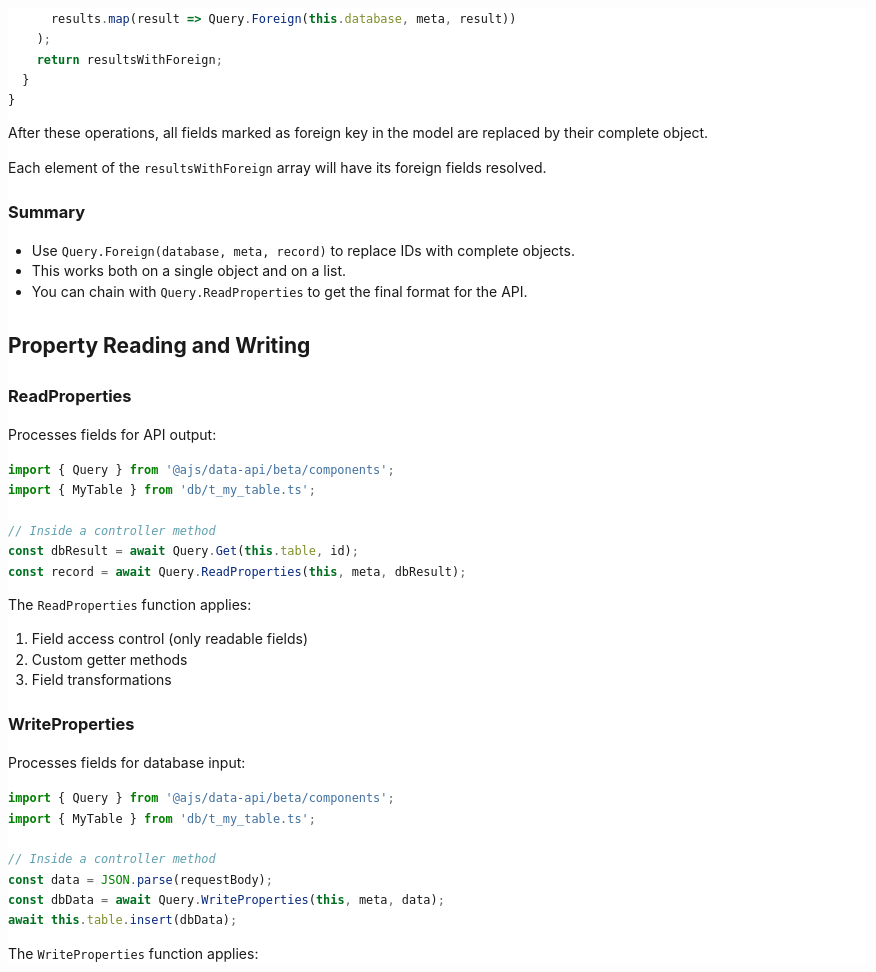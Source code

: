 ```typescript
      results.map(result => Query.Foreign(this.database, meta, result))
    );
    return resultsWithForeign;
  }
}
```

After these operations, all fields marked as foreign key in the model are replaced by their complete object.

Each element of the `resultsWithForeign` array will have its foreign fields resolved.

### Summary

- Use `Query.Foreign(database, meta, record)` to replace IDs with complete objects.
- This works both on a single object and on a list.
- You can chain with `Query.ReadProperties` to get the final format for the API.

## Property Reading and Writing

### ReadProperties

Processes fields for API output:

```typescript
import { Query } from '@ajs/data-api/beta/components';
import { MyTable } from 'db/t_my_table.ts';

// Inside a controller method
const dbResult = await Query.Get(this.table, id);
const record = await Query.ReadProperties(this, meta, dbResult);
```

The `ReadProperties` function applies:

1. Field access control (only readable fields)
2. Custom getter methods
3. Field transformations

### WriteProperties

Processes fields for database input:

```typescript
import { Query } from '@ajs/data-api/beta/components';
import { MyTable } from 'db/t_my_table.ts';

// Inside a controller method
const data = JSON.parse(requestBody);
const dbData = await Query.WriteProperties(this, meta, data);
await this.table.insert(dbData);
```

The `WriteProperties` function applies:

